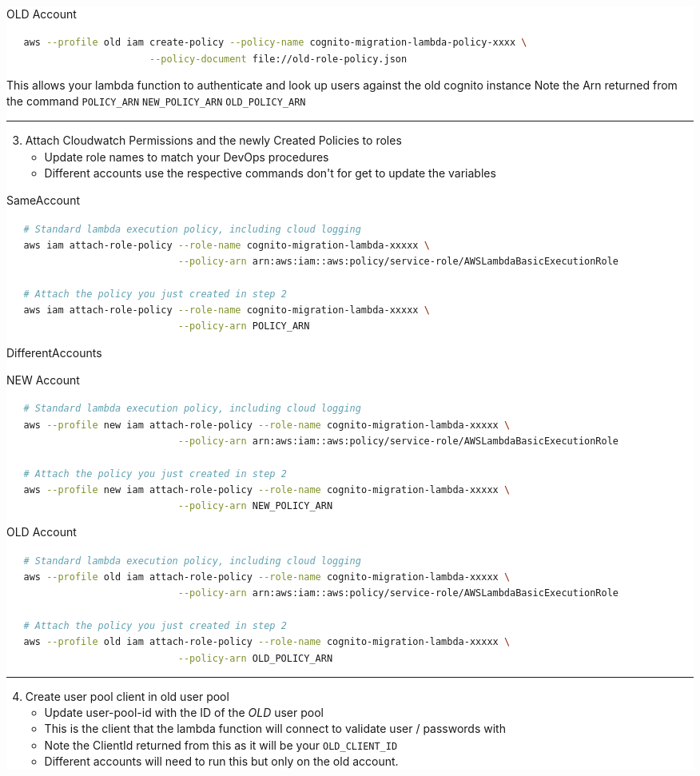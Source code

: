 OLD Account

```bash
   aws --profile old iam create-policy --policy-name cognito-migration-lambda-policy-xxxx \
                         --policy-document file://old-role-policy.json
```

This allows your lambda function to authenticate and look up users against the old cognito instance
Note the Arn returned from the command `POLICY_ARN` `NEW_POLICY_ARN` `OLD_POLICY_ARN`

---


3. Attach Cloudwatch Permissions and the newly Created Policies to roles
   * Update role names to match your DevOps procedures
   * Different accounts use the respective commands don't for get to update the variables

SameAccount
```bash
   # Standard lambda execution policy, including cloud logging
   aws iam attach-role-policy --role-name cognito-migration-lambda-xxxxx \
                              --policy-arn arn:aws:iam::aws:policy/service-role/AWSLambdaBasicExecutionRole

   # Attach the policy you just created in step 2
   aws iam attach-role-policy --role-name cognito-migration-lambda-xxxxx \
                              --policy-arn POLICY_ARN
```
DifferentAccounts

NEW Account
```bash
   # Standard lambda execution policy, including cloud logging
   aws --profile new iam attach-role-policy --role-name cognito-migration-lambda-xxxxx \
                              --policy-arn arn:aws:iam::aws:policy/service-role/AWSLambdaBasicExecutionRole

   # Attach the policy you just created in step 2
   aws --profile new iam attach-role-policy --role-name cognito-migration-lambda-xxxxx \
                              --policy-arn NEW_POLICY_ARN
```
OLD Account

```bash
   # Standard lambda execution policy, including cloud logging
   aws --profile old iam attach-role-policy --role-name cognito-migration-lambda-xxxxx \
                              --policy-arn arn:aws:iam::aws:policy/service-role/AWSLambdaBasicExecutionRole

   # Attach the policy you just created in step 2
   aws --profile old iam attach-role-policy --role-name cognito-migration-lambda-xxxxx \
                              --policy-arn OLD_POLICY_ARN
```

---
4. Create user pool client in old user pool
   * Update user-pool-id with the ID of the *OLD* user pool
   * This is the client that the lambda function will connect to validate user / passwords with
   * Note the ClientId returned from this as it will be your `OLD_CLIENT_ID`
   * Different accounts will need to run this but only on the old account. 

